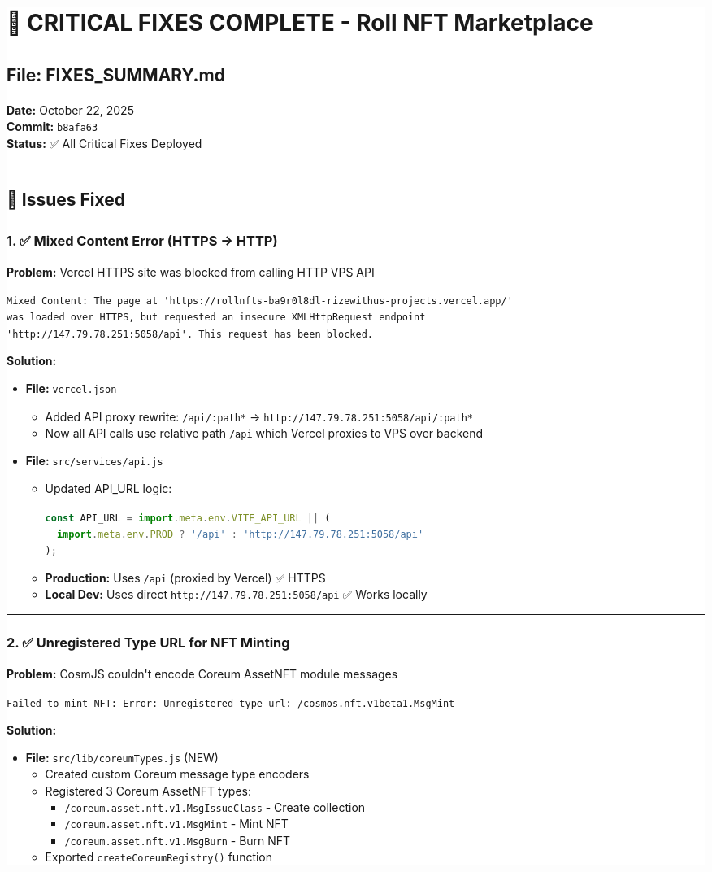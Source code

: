 # 🎉 CRITICAL FIXES COMPLETE - Roll NFT Marketplace

## File: FIXES_SUMMARY.md

**Date:** October 22, 2025  
**Commit:** `b8afa63`  
**Status:** ✅ All Critical Fixes Deployed

---

## 🚨 Issues Fixed

### 1. ✅ Mixed Content Error (HTTPS → HTTP)
**Problem:** Vercel HTTPS site was blocked from calling HTTP VPS API
```
Mixed Content: The page at 'https://rollnfts-ba9r0l8dl-rizewithus-projects.vercel.app/' 
was loaded over HTTPS, but requested an insecure XMLHttpRequest endpoint 
'http://147.79.78.251:5058/api'. This request has been blocked.
```

**Solution:**
- **File:** `vercel.json`
  - Added API proxy rewrite: `/api/:path*` → `http://147.79.78.251:5058/api/:path*`
  - Now all API calls use relative path `/api` which Vercel proxies to VPS over backend

- **File:** `src/services/api.js`
  - Updated API_URL logic:
    ```javascript
    const API_URL = import.meta.env.VITE_API_URL || (
      import.meta.env.PROD ? '/api' : 'http://147.79.78.251:5058/api'
    );
    ```
  - **Production:** Uses `/api` (proxied by Vercel) ✅ HTTPS
  - **Local Dev:** Uses direct `http://147.79.78.251:5058/api` ✅ Works locally

---

### 2. ✅ Unregistered Type URL for NFT Minting
**Problem:** CosmJS couldn't encode Coreum AssetNFT module messages
```
Failed to mint NFT: Error: Unregistered type url: /cosmos.nft.v1beta1.MsgMint
```

**Solution:**
- **File:** `src/lib/coreumTypes.js` (NEW)
  - Created custom Coreum message type encoders
  - Registered 3 Coreum AssetNFT types:
    - `/coreum.asset.nft.v1.MsgIssueClass` - Create collection
    - `/coreum.asset.nft.v1.MsgMint` - Mint NFT
    - `/coreum.asset.nft.v1.MsgBurn` - Burn NFT
  - Exported `createCoreumRegistry()` function
